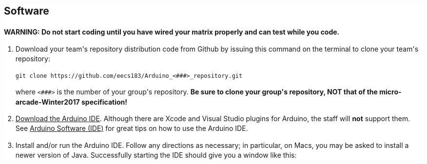## Software

**WARNING: Do not start coding until you have wired your matrix properly and can test while you code.**

1. Download your team's repository distribution code from Github by issuing this command on the terminal to clone your team's repository:

    `git clone https://github.com/eecs183/Arduino_<###>_repository.git`
    
    where `<###>` is the number of your group's repository. **Be sure to clone your group's repository, NOT that of the micro-arcade-Winter2017 specification!**

2. [Download the Arduino IDE](http://arduino.cc/en/Main/Software). Although there are Xcode and Visual Studio plugins for Arduino, the staff will **not** support them. See [Arduino Software (IDE)](https://www.arduino.cc/en/Guide/Environment) for great tips on how to use the Arduino IDE.

3. Install and/or run the Arduino IDE. Follow any directions as necessary; in particular, on Macs, you may be asked to install a newer version of Java. Successfully starting the IDE should give you a window like this:
